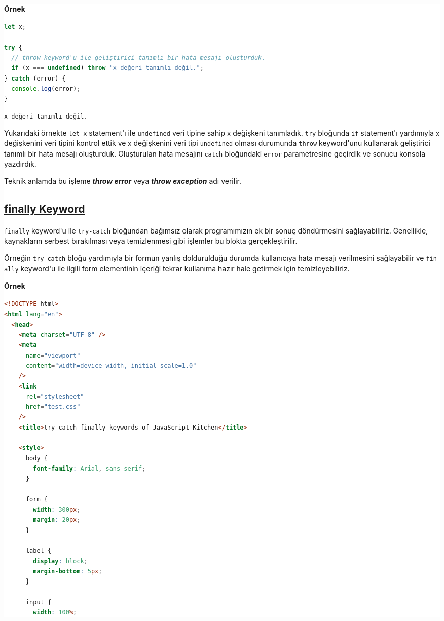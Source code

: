 **Örnek**

```javascript
let x;

try {
  // throw keyword'u ile geliştirici tanımlı bir hata mesajı oluşturduk.
  if (x === undefined) throw "x değeri tanımlı değil.";
} catch (error) {
  console.log(error);
}
```

    x değeri tanımlı değil.

Yukarıdaki örnekte `let x` statement'ı ile `undefined` veri tipine sahip `x` değişkeni tanımladık. `try` bloğunda `if` statement'ı yardımıyla `x` değişkenini veri tipini kontrol ettik ve `x` değişkenini veri tipi `undefined` olması durumunda `throw` keyword'unu kullanarak geliştirici tanımlı bir hata mesajı oluşturduk. Oluşturulan hata mesajını `catch` bloğundaki `error` parametresine geçirdik ve sonucu konsola yazdırdık.

Teknik anlamda bu işleme **_throw error_** veya **_throw exception_** adı verilir.

## <a id='toc1_4_'></a>[finally Keyword](#toc0_)

`finally` keyword'u ile `try-catch` bloğundan bağımsız olarak programımızın ek bir sonuç döndürmesini sağlayabiliriz. Genellikle, kaynakların serbest bırakılması veya temizlenmesi gibi işlemler bu blokta gerçekleştirilir.

Örneğin `try-catch` bloğu yardımıyla bir formun yanlış doldurulduğu durumda kullanıcıya hata mesajı verilmesini sağlayabilir ve `finally` keyword'u ile ilgili form elementinin içeriği tekrar kullanıma hazır hale getirmek için temizleyebiliriz.

**Örnek**

```html
<!DOCTYPE html>
<html lang="en">
  <head>
    <meta charset="UTF-8" />
    <meta
      name="viewport"
      content="width=device-width, initial-scale=1.0"
    />
    <link
      rel="stylesheet"
      href="test.css"
    />
    <title>try-catch-finally keywords of JavaScript Kitchen</title>

    <style>
      body {
        font-family: Arial, sans-serif;
      }

      form {
        width: 300px;
        margin: 20px;
      }

      label {
        display: block;
        margin-bottom: 5px;
      }

      input {
        width: 100%;
```